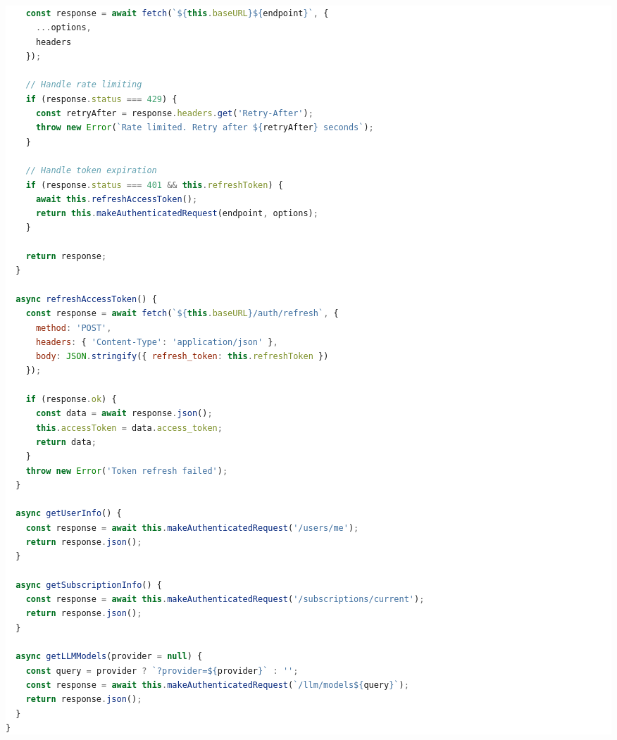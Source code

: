 ```javascript
    const response = await fetch(`${this.baseURL}${endpoint}`, {
      ...options,
      headers
    });

    // Handle rate limiting
    if (response.status === 429) {
      const retryAfter = response.headers.get('Retry-After');
      throw new Error(`Rate limited. Retry after ${retryAfter} seconds`);
    }

    // Handle token expiration
    if (response.status === 401 && this.refreshToken) {
      await this.refreshAccessToken();
      return this.makeAuthenticatedRequest(endpoint, options);
    }

    return response;
  }

  async refreshAccessToken() {
    const response = await fetch(`${this.baseURL}/auth/refresh`, {
      method: 'POST',
      headers: { 'Content-Type': 'application/json' },
      body: JSON.stringify({ refresh_token: this.refreshToken })
    });

    if (response.ok) {
      const data = await response.json();
      this.accessToken = data.access_token;
      return data;
    }
    throw new Error('Token refresh failed');
  }

  async getUserInfo() {
    const response = await this.makeAuthenticatedRequest('/users/me');
    return response.json();
  }

  async getSubscriptionInfo() {
    const response = await this.makeAuthenticatedRequest('/subscriptions/current');
    return response.json();
  }

  async getLLMModels(provider = null) {
    const query = provider ? `?provider=${provider}` : '';
    const response = await this.makeAuthenticatedRequest(`/llm/models${query}`);
    return response.json();
  }
}
```
